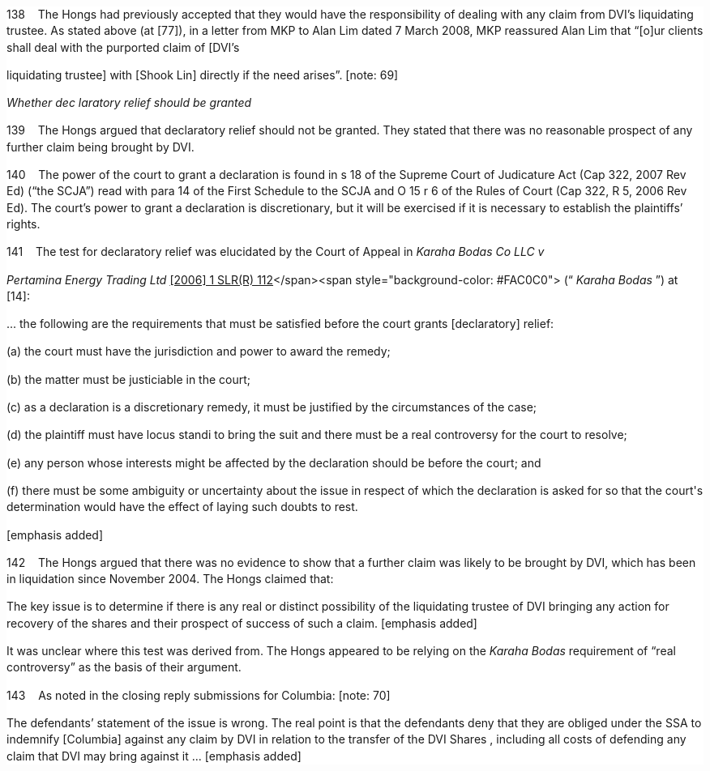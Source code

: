 138    The Hongs had previously accepted that they would have the responsibility of dealing with any claim from DVI’s liquidating trustee. As stated above (at [77]), in a letter from MKP to Alan Lim dated 7 March 2008, MKP reassured Alan Lim that “[o]ur clients shall deal with the purported claim of [DVI’s 

liquidating trustee] with [Shook Lin] directly if the need arises”. [note: 69] 

_Whether dec laratory relief should be granted_ 

139    The Hongs argued that declaratory relief should not be granted. They stated that there was no reasonable prospect of any further claim being brought by DVI. 

140    The power of the court to grant a declaration is found in s 18 of the Supreme Court of Judicature Act (Cap 322, 2007 Rev Ed) (“the SCJA”) read with para 14 of the First Schedule to the SCJA and O 15 r 6 of the Rules of Court (Cap 322, R 5, 2006 Rev Ed). The court’s power to grant a declaration is discretionary, but it will be exercised if it is necessary to establish the plaintiffs’ rights. 

141    The test for declaratory relief was elucidated by the Court of Appeal in _Karaha Bodas Co LLC v_ 


_Pertamina Energy Trading Ltd_ [[2006] 1 SLR(R) 112]("https://www.open.gov.sg")</span><span style="background-color: #FAC0C0"> (“ _Karaha Bodas_ ”) at [14]: 

 ... the following are the requirements that must be satisfied before the court grants [declaratory] relief: 

 (a) the court must have the jurisdiction and power to award the remedy; 

 (b) the matter must be justiciable in the court; 

 (c) as a declaration is a discretionary remedy, it must be justified by the circumstances of the case; 

 (d) the plaintiff must have locus standi to bring the suit and there must be a real controversy for the court to resolve; 

 (e) any person whose interests might be affected by the declaration should be before the court; and 

 (f) there must be some ambiguity or uncertainty about the issue in respect of which the declaration is asked for so that the court's determination would have the effect of laying such doubts to rest. 

 [emphasis added] 

142    The Hongs argued that there was no evidence to show that a further claim was likely to be brought by DVI, which has been in liquidation since November 2004. The Hongs claimed that: 

 The key issue is to determine if there is any real or distinct possibility of the liquidating trustee of DVI bringing any action for recovery of the shares and their prospect of success of such a claim. [emphasis added] 

It was unclear where this test was derived from. The Hongs appeared to be relying on the _Karaha Bodas_ requirement of “real controversy” as the basis of their argument. 

143    As noted in the closing reply submissions for Columbia: [note: 70] 

 The defendants’ statement of the issue is wrong. The real point is that the defendants deny that they are obliged under the SSA to indemnify [Columbia] against any claim by DVI in relation to the transfer of the DVI Shares , including all costs of defending any claim that DVI may bring against it ... [emphasis added] 
